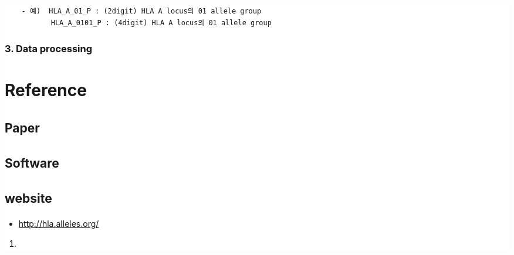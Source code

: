 		- 예)  HLA_A_01_P : (2digit) HLA A locus의 01 allele group 
		       HLA_A_0101_P : (4digit) HLA A locus의 01 allele group
### 3. Data processing
<pre><code></code></pre>


# Reference
## Paper
## Software
## website
 - http://hla.alleles.org/
 

1. 
